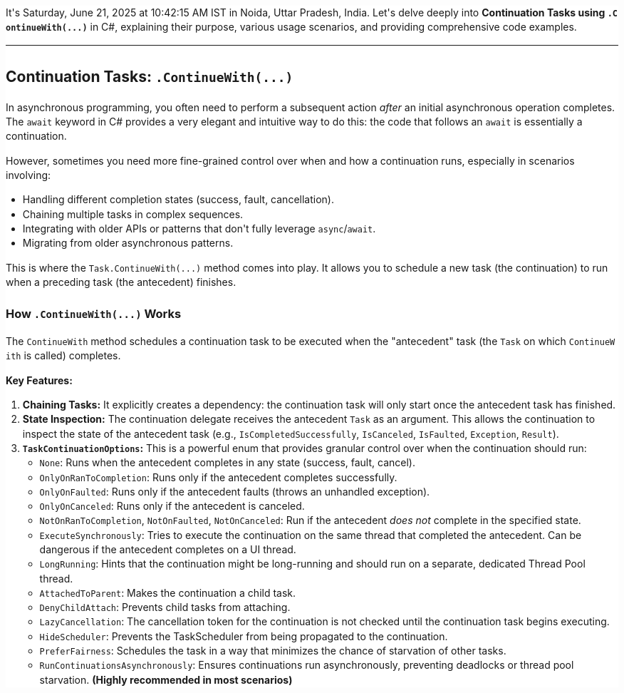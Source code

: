 It's Saturday, June 21, 2025 at 10:42:15 AM IST in Noida, Uttar Pradesh, India. Let's delve deeply into **Continuation Tasks using `.ContinueWith(...)`** in C\#, explaining their purpose, various usage scenarios, and providing comprehensive code examples.

-----

## Continuation Tasks: `.ContinueWith(...)`

In asynchronous programming, you often need to perform a subsequent action *after* an initial asynchronous operation completes. The `await` keyword in C\# provides a very elegant and intuitive way to do this: the code that follows an `await` is essentially a continuation.

However, sometimes you need more fine-grained control over when and how a continuation runs, especially in scenarios involving:

  * Handling different completion states (success, fault, cancellation).
  * Chaining multiple tasks in complex sequences.
  * Integrating with older APIs or patterns that don't fully leverage `async`/`await`.
  * Migrating from older asynchronous patterns.

This is where the `Task.ContinueWith(...)` method comes into play. It allows you to schedule a new task (the continuation) to run when a preceding task (the antecedent) finishes.

### How `.ContinueWith(...)` Works

The `ContinueWith` method schedules a continuation task to be executed when the "antecedent" task (the `Task` on which `ContinueWith` is called) completes.

**Key Features:**

1.  **Chaining Tasks:** It explicitly creates a dependency: the continuation task will only start once the antecedent task has finished.
2.  **State Inspection:** The continuation delegate receives the antecedent `Task` as an argument. This allows the continuation to inspect the state of the antecedent task (e.g., `IsCompletedSuccessfully`, `IsCanceled`, `IsFaulted`, `Exception`, `Result`).
3.  **`TaskContinuationOptions`:** This is a powerful enum that provides granular control over when the continuation should run:
      * `None`: Runs when the antecedent completes in any state (success, fault, cancel).
      * `OnlyOnRanToCompletion`: Runs only if the antecedent completes successfully.
      * `OnlyOnFaulted`: Runs only if the antecedent faults (throws an unhandled exception).
      * `OnlyOnCanceled`: Runs only if the antecedent is canceled.
      * `NotOnRanToCompletion`, `NotOnFaulted`, `NotOnCanceled`: Run if the antecedent *does not* complete in the specified state.
      * `ExecuteSynchronously`: Tries to execute the continuation on the same thread that completed the antecedent. Can be dangerous if the antecedent completes on a UI thread.
      * `LongRunning`: Hints that the continuation might be long-running and should run on a separate, dedicated Thread Pool thread.
      * `AttachedToParent`: Makes the continuation a child task.
      * `DenyChildAttach`: Prevents child tasks from attaching.
      * `LazyCancellation`: The cancellation token for the continuation is not checked until the continuation task begins executing.
      * `HideScheduler`: Prevents the TaskScheduler from being propagated to the continuation.
      * `PreferFairness`: Schedules the task in a way that minimizes the chance of starvation of other tasks.
      * `RunContinuationsAsynchronously`: Ensures continuations run asynchronously, preventing deadlocks or thread pool starvation. **(Highly recommended in most scenarios)**
